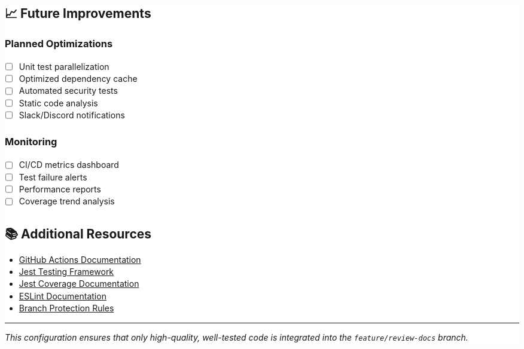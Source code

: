 ## 📈 Future Improvements

### Planned Optimizations
- [ ] Unit test parallelization
- [ ] Optimized dependency cache
- [ ] Automated security tests
- [ ] Static code analysis
- [ ] Slack/Discord notifications

### Monitoring
- [ ] CI/CD metrics dashboard
- [ ] Test failure alerts
- [ ] Performance reports
- [ ] Coverage trend analysis

## 📚 Additional Resources

- [GitHub Actions Documentation](https://docs.github.com/en/actions)
- [Jest Testing Framework](https://jestjs.io/)
- [Jest Coverage Documentation](https://jestjs.io/docs/configuration#collectcoveragefrom--arraystring)
- [ESLint Documentation](https://eslint.org/)
- [Branch Protection Rules](https://docs.github.com/en/repositories/configuring-branches-and-merges-in-your-repository/defining-the-mergeability-of-pull-requests/about-protected-branches)

---

*This configuration ensures that only high-quality, well-tested code is integrated into the `feature/review-docs` branch.* 

